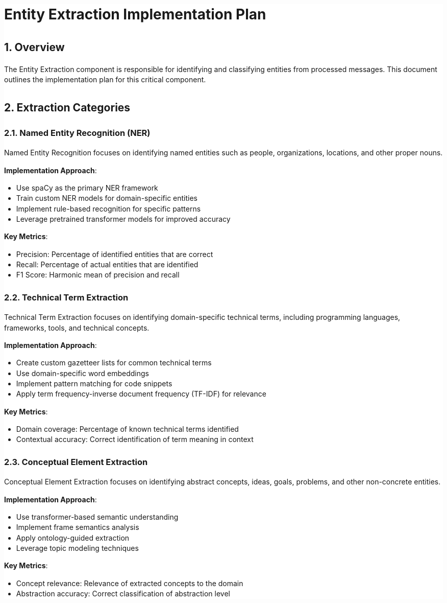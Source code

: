 # Entity Extraction Implementation Plan

## 1. Overview

The Entity Extraction component is responsible for identifying and classifying entities from processed messages. This document outlines the implementation plan for this critical component.

## 2. Extraction Categories

### 2.1. Named Entity Recognition (NER)

Named Entity Recognition focuses on identifying named entities such as people, organizations, locations, and other proper nouns.

**Implementation Approach**:
- Use spaCy as the primary NER framework
- Train custom NER models for domain-specific entities
- Implement rule-based recognition for specific patterns
- Leverage pretrained transformer models for improved accuracy

**Key Metrics**:
- Precision: Percentage of identified entities that are correct
- Recall: Percentage of actual entities that are identified
- F1 Score: Harmonic mean of precision and recall

### 2.2. Technical Term Extraction

Technical Term Extraction focuses on identifying domain-specific technical terms, including programming languages, frameworks, tools, and technical concepts.

**Implementation Approach**:
- Create custom gazetteer lists for common technical terms
- Use domain-specific word embeddings
- Implement pattern matching for code snippets
- Apply term frequency-inverse document frequency (TF-IDF) for relevance

**Key Metrics**:
- Domain coverage: Percentage of known technical terms identified
- Contextual accuracy: Correct identification of term meaning in context

### 2.3. Conceptual Element Extraction

Conceptual Element Extraction focuses on identifying abstract concepts, ideas, goals, problems, and other non-concrete entities.

**Implementation Approach**:
- Use transformer-based semantic understanding
- Implement frame semantics analysis
- Apply ontology-guided extraction
- Leverage topic modeling techniques

**Key Metrics**:
- Concept relevance: Relevance of extracted concepts to the domain
- Abstraction accuracy: Correct classification of abstraction level
